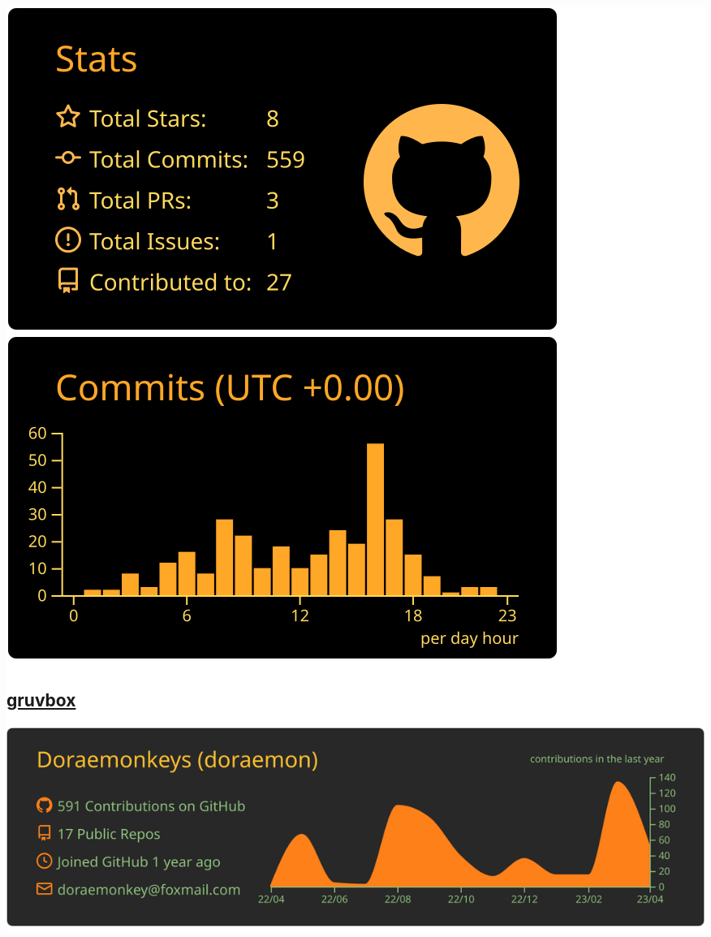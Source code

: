 [![](https://raw.githubusercontent.com/Doraemonkeys/Doraemonkeys/main/profile-summary-card-output/great_gatsby/3-stats.svg)](https://github.com/vn7n24fzkq/github-profile-summary-cards) [![](https://raw.githubusercontent.com/Doraemonkeys/Doraemonkeys/main/profile-summary-card-output/great_gatsby/4-productive-time.svg)](https://github.com/vn7n24fzkq/github-profile-summary-cards)
## [gruvbox](./gruvbox/README.md)
[![](https://raw.githubusercontent.com/Doraemonkeys/Doraemonkeys/main/profile-summary-card-output/gruvbox/0-profile-details.svg)](https://github.com/vn7n24fzkq/github-profile-summary-cards)